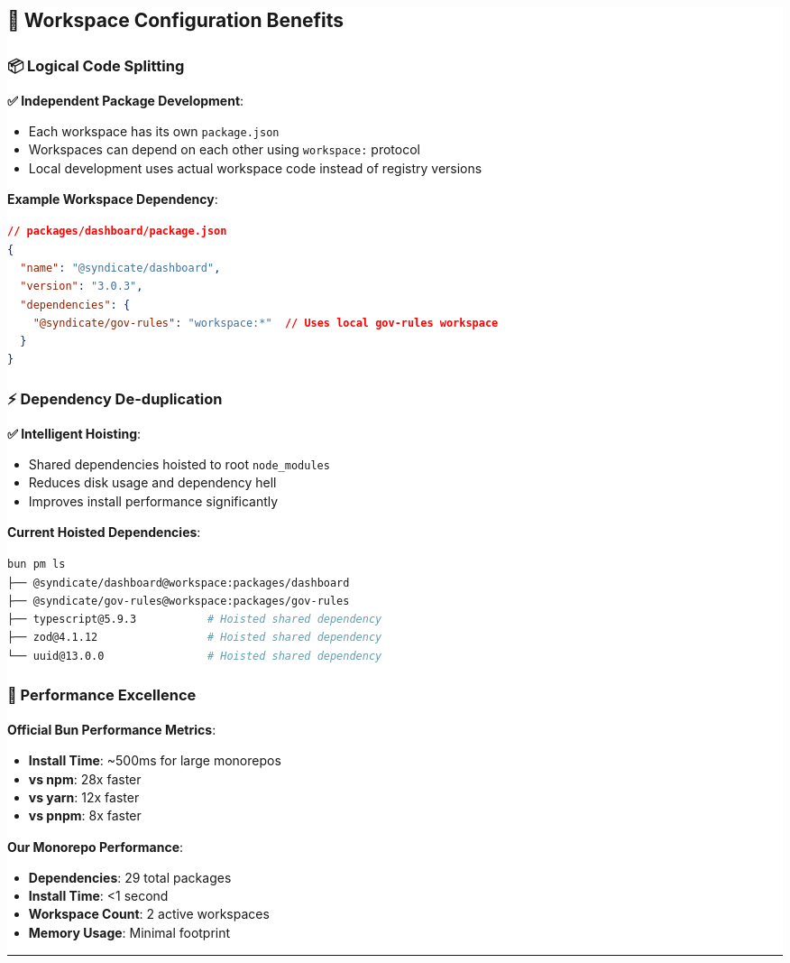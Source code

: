 
## 🎯 **Workspace Configuration Benefits**

### **📦 Logical Code Splitting**

**✅ Independent Package Development**:
- Each workspace has its own `package.json`
- Workspaces can depend on each other using `workspace:` protocol
- Local development uses actual workspace code instead of registry versions

**Example Workspace Dependency**:
```json
// packages/dashboard/package.json
{
  "name": "@syndicate/dashboard",
  "version": "3.0.3",
  "dependencies": {
    "@syndicate/gov-rules": "workspace:*"  // Uses local gov-rules workspace
  }
}
```

### **⚡ Dependency De-duplication**

**✅ Intelligent Hoisting**:
- Shared dependencies hoisted to root `node_modules`
- Reduces disk usage and dependency hell
- Improves install performance significantly

**Current Hoisted Dependencies**:
```bash
bun pm ls
├── @syndicate/dashboard@workspace:packages/dashboard
├── @syndicate/gov-rules@workspace:packages/gov-rules
├── typescript@5.9.3           # Hoisted shared dependency
├── zod@4.1.12                 # Hoisted shared dependency
└── uuid@13.0.0                # Hoisted shared dependency
```

### **🚀 Performance Excellence**

**Official Bun Performance Metrics**:
- **Install Time**: ~500ms for large monorepos
- **vs npm**: 28x faster
- **vs yarn**: 12x faster  
- **vs pnpm**: 8x faster

**Our Monorepo Performance**:
- **Dependencies**: 29 total packages
- **Install Time**: <1 second
- **Workspace Count**: 2 active workspaces
- **Memory Usage**: Minimal footprint

---
